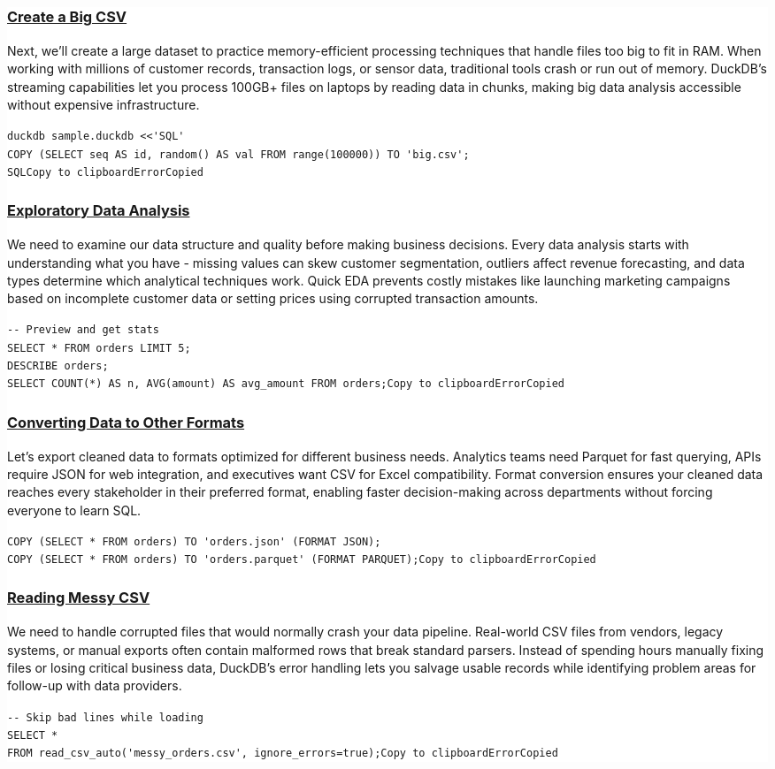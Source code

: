 ### [Create a Big CSV](#/data-preparation-in-duckdb?id=create-a-big-csv)

Next, we’ll create a large dataset to practice memory-efficient processing techniques that handle files too big to fit in RAM. When working with millions of customer records, transaction logs, or sensor data, traditional tools crash or run out of memory. DuckDB’s streaming capabilities let you process 100GB+ files on laptops by reading data in chunks, making big data analysis accessible without expensive infrastructure.

```
duckdb sample.duckdb <<'SQL'
COPY (SELECT seq AS id, random() AS val FROM range(100000)) TO 'big.csv';
SQLCopy to clipboardErrorCopied
```

### [Exploratory Data Analysis](#/data-preparation-in-duckdb?id=exploratory-data-analysis)

We need to examine our data structure and quality before making business decisions. Every data analysis starts with understanding what you have - missing values can skew customer segmentation, outliers affect revenue forecasting, and data types determine which analytical techniques work. Quick EDA prevents costly mistakes like launching marketing campaigns based on incomplete customer data or setting prices using corrupted transaction amounts.

```
-- Preview and get stats
SELECT * FROM orders LIMIT 5;
DESCRIBE orders;
SELECT COUNT(*) AS n, AVG(amount) AS avg_amount FROM orders;Copy to clipboardErrorCopied
```

### [Converting Data to Other Formats](#/data-preparation-in-duckdb?id=converting-data-to-other-formats)

Let’s export cleaned data to formats optimized for different business needs. Analytics teams need Parquet for fast querying, APIs require JSON for web integration, and executives want CSV for Excel compatibility. Format conversion ensures your cleaned data reaches every stakeholder in their preferred format, enabling faster decision-making across departments without forcing everyone to learn SQL.

```
COPY (SELECT * FROM orders) TO 'orders.json' (FORMAT JSON);
COPY (SELECT * FROM orders) TO 'orders.parquet' (FORMAT PARQUET);Copy to clipboardErrorCopied
```

### [Reading Messy CSV](#/data-preparation-in-duckdb?id=reading-messy-csv)

We need to handle corrupted files that would normally crash your data pipeline. Real-world CSV files from vendors, legacy systems, or manual exports often contain malformed rows that break standard parsers. Instead of spending hours manually fixing files or losing critical business data, DuckDB’s error handling lets you salvage usable records while identifying problem areas for follow-up with data providers.

```
-- Skip bad lines while loading
SELECT *
FROM read_csv_auto('messy_orders.csv', ignore_errors=true);Copy to clipboardErrorCopied
```
